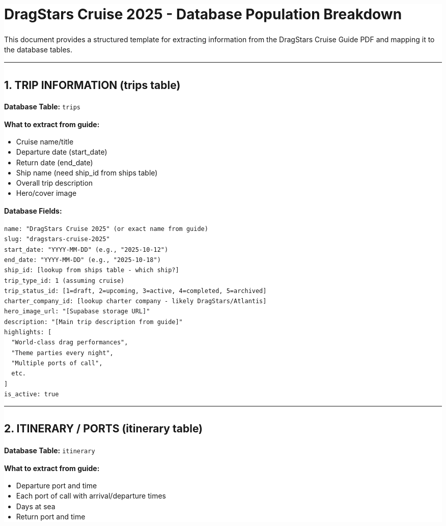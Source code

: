 # DragStars Cruise 2025 - Database Population Breakdown

This document provides a structured template for extracting information from the DragStars Cruise Guide PDF and mapping it to the database tables.

---

## 1. TRIP INFORMATION (trips table)

**Database Table:** `trips`

**What to extract from guide:**

- Cruise name/title
- Departure date (start_date)
- Return date (end_date)
- Ship name (need ship_id from ships table)
- Overall trip description
- Hero/cover image

**Database Fields:**

```
name: "DragStars Cruise 2025" (or exact name from guide)
slug: "dragstars-cruise-2025"
start_date: "YYYY-MM-DD" (e.g., "2025-10-12")
end_date: "YYYY-MM-DD" (e.g., "2025-10-18")
ship_id: [lookup from ships table - which ship?]
trip_type_id: 1 (assuming cruise)
trip_status_id: [1=draft, 2=upcoming, 3=active, 4=completed, 5=archived]
charter_company_id: [lookup charter company - likely DragStars/Atlantis]
hero_image_url: "[Supabase storage URL]"
description: "[Main trip description from guide]"
highlights: [
  "World-class drag performances",
  "Theme parties every night",
  "Multiple ports of call",
  etc.
]
is_active: true
```

---

## 2. ITINERARY / PORTS (itinerary table)

**Database Table:** `itinerary`

**What to extract from guide:**

- Departure port and time
- Each port of call with arrival/departure times
- Days at sea
- Return port and time
